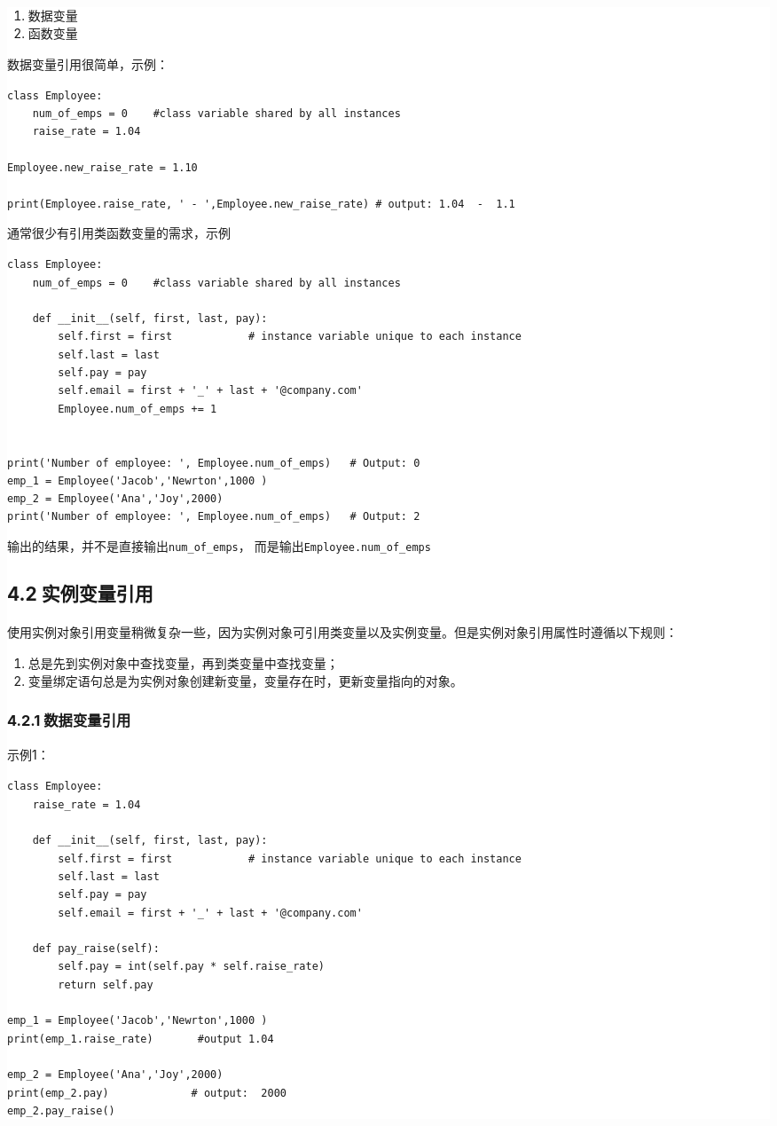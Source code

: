 1. 数据变量
2. 函数变量

数据变量引用很简单，示例：

```
class Employee:
	num_of_emps = 0    #class variable shared by all instances
	raise_rate = 1.04 

Employee.new_raise_rate = 1.10

print(Employee.raise_rate, ' - ',Employee.new_raise_rate) # output: 1.04  -  1.1
```
通常很少有引用类函数变量的需求，示例

```
class Employee:
	num_of_emps = 0    #class variable shared by all instances

	def __init__(self, first, last, pay):
		self.first = first            # instance variable unique to each instance
		self.last = last
		self.pay = pay
		self.email = first + '_' + last + '@company.com'
		Employee.num_of_emps += 1 


print('Number of employee: ', Employee.num_of_emps)   # Output: 0
emp_1 = Employee('Jacob','Newrton',1000 )
emp_2 = Employee('Ana','Joy',2000)  
print('Number of employee: ', Employee.num_of_emps)   # Output: 2
```
输出的结果，并不是直接输出`num_of_emps`， 而是输出`Employee.num_of_emps`

## 4.2 实例变量引用

使用实例对象引用变量稍微复杂一些，因为实例对象可引用类变量以及实例变量。但是实例对象引用属性时遵循以下规则：

1. 总是先到实例对象中查找变量，再到类变量中查找变量；
2. 变量绑定语句总是为实例对象创建新变量，变量存在时，更新变量指向的对象。

### 4.2.1 数据变量引用
示例1：

```
class Employee:
	raise_rate = 1.04 

	def __init__(self, first, last, pay):
		self.first = first            # instance variable unique to each instance
		self.last = last
		self.pay = pay
		self.email = first + '_' + last + '@company.com'

	def pay_raise(self):
		self.pay = int(self.pay * self.raise_rate)
		return self.pay

emp_1 = Employee('Jacob','Newrton',1000 )
print(emp_1.raise_rate)       #output 1.04 

emp_2 = Employee('Ana','Joy',2000)
print(emp_2.pay)             # output:  2000
emp_2.pay_raise()
```
